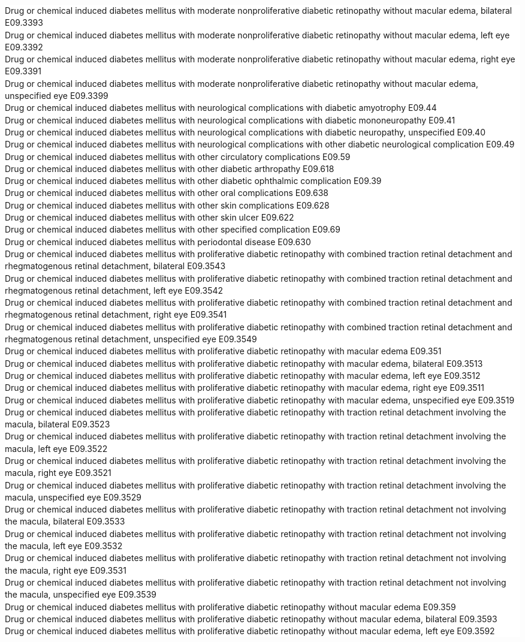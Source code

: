 Drug or chemical induced diabetes mellitus with moderate nonproliferative diabetic retinopathy without macular edema, bilateral	E09.3393					
Drug or chemical induced diabetes mellitus with moderate nonproliferative diabetic retinopathy without macular edema, left eye	E09.3392					
Drug or chemical induced diabetes mellitus with moderate nonproliferative diabetic retinopathy without macular edema, right eye	E09.3391					
Drug or chemical induced diabetes mellitus with moderate nonproliferative diabetic retinopathy without macular edema, unspecified eye	E09.3399					
Drug or chemical induced diabetes mellitus with neurological complications with diabetic amyotrophy	E09.44					
Drug or chemical induced diabetes mellitus with neurological complications with diabetic mononeuropathy	E09.41					
Drug or chemical induced diabetes mellitus with neurological complications with diabetic neuropathy, unspecified	E09.40					
Drug or chemical induced diabetes mellitus with neurological complications with other diabetic neurological complication	E09.49					
Drug or chemical induced diabetes mellitus with other circulatory complications	E09.59					
Drug or chemical induced diabetes mellitus with other diabetic arthropathy	E09.618					
Drug or chemical induced diabetes mellitus with other diabetic ophthalmic complication	E09.39					
Drug or chemical induced diabetes mellitus with other oral complications	E09.638					
Drug or chemical induced diabetes mellitus with other skin complications	E09.628					
Drug or chemical induced diabetes mellitus with other skin ulcer	E09.622					
Drug or chemical induced diabetes mellitus with other specified complication	E09.69					
Drug or chemical induced diabetes mellitus with periodontal disease	E09.630					
Drug or chemical induced diabetes mellitus with proliferative diabetic retinopathy with combined traction retinal detachment and rhegmatogenous retinal detachment, bilateral	E09.3543					
Drug or chemical induced diabetes mellitus with proliferative diabetic retinopathy with combined traction retinal detachment and rhegmatogenous retinal detachment, left eye	E09.3542					
Drug or chemical induced diabetes mellitus with proliferative diabetic retinopathy with combined traction retinal detachment and rhegmatogenous retinal detachment, right eye	E09.3541					
Drug or chemical induced diabetes mellitus with proliferative diabetic retinopathy with combined traction retinal detachment and rhegmatogenous retinal detachment, unspecified eye	E09.3549					
Drug or chemical induced diabetes mellitus with proliferative diabetic retinopathy with macular edema	E09.351					
Drug or chemical induced diabetes mellitus with proliferative diabetic retinopathy with macular edema, bilateral	E09.3513					
Drug or chemical induced diabetes mellitus with proliferative diabetic retinopathy with macular edema, left eye	E09.3512					
Drug or chemical induced diabetes mellitus with proliferative diabetic retinopathy with macular edema, right eye	E09.3511					
Drug or chemical induced diabetes mellitus with proliferative diabetic retinopathy with macular edema, unspecified eye	E09.3519					
Drug or chemical induced diabetes mellitus with proliferative diabetic retinopathy with traction retinal detachment involving the macula, bilateral	E09.3523					
Drug or chemical induced diabetes mellitus with proliferative diabetic retinopathy with traction retinal detachment involving the macula, left eye	E09.3522					
Drug or chemical induced diabetes mellitus with proliferative diabetic retinopathy with traction retinal detachment involving the macula, right eye	E09.3521					
Drug or chemical induced diabetes mellitus with proliferative diabetic retinopathy with traction retinal detachment involving the macula, unspecified eye	E09.3529					
Drug or chemical induced diabetes mellitus with proliferative diabetic retinopathy with traction retinal detachment not involving the macula, bilateral	E09.3533					
Drug or chemical induced diabetes mellitus with proliferative diabetic retinopathy with traction retinal detachment not involving the macula, left eye	E09.3532					
Drug or chemical induced diabetes mellitus with proliferative diabetic retinopathy with traction retinal detachment not involving the macula, right eye	E09.3531					
Drug or chemical induced diabetes mellitus with proliferative diabetic retinopathy with traction retinal detachment not involving the macula, unspecified eye	E09.3539					
Drug or chemical induced diabetes mellitus with proliferative diabetic retinopathy without macular edema	E09.359					
Drug or chemical induced diabetes mellitus with proliferative diabetic retinopathy without macular edema, bilateral	E09.3593					
Drug or chemical induced diabetes mellitus with proliferative diabetic retinopathy without macular edema, left eye	E09.3592					